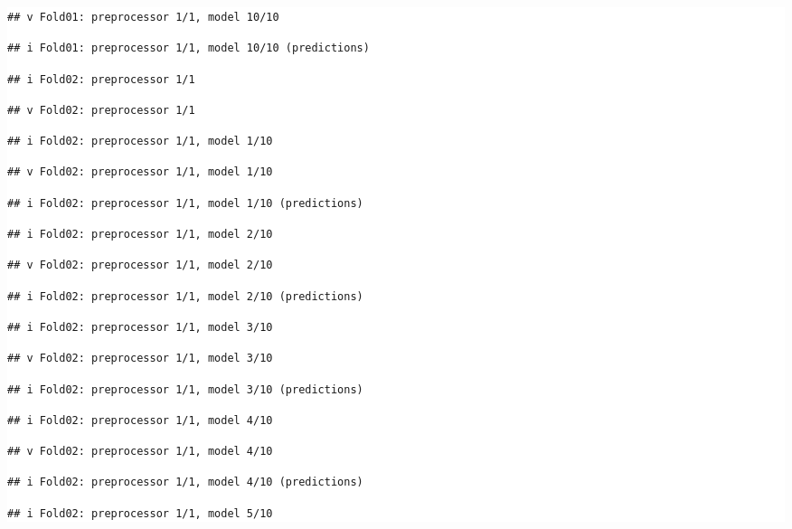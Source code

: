 ```
## v Fold01: preprocessor 1/1, model 10/10
```

```
## i Fold01: preprocessor 1/1, model 10/10 (predictions)
```

```
## i Fold02: preprocessor 1/1
```

```
## v Fold02: preprocessor 1/1
```

```
## i Fold02: preprocessor 1/1, model 1/10
```

```
## v Fold02: preprocessor 1/1, model 1/10
```

```
## i Fold02: preprocessor 1/1, model 1/10 (predictions)
```

```
## i Fold02: preprocessor 1/1, model 2/10
```

```
## v Fold02: preprocessor 1/1, model 2/10
```

```
## i Fold02: preprocessor 1/1, model 2/10 (predictions)
```

```
## i Fold02: preprocessor 1/1, model 3/10
```

```
## v Fold02: preprocessor 1/1, model 3/10
```

```
## i Fold02: preprocessor 1/1, model 3/10 (predictions)
```

```
## i Fold02: preprocessor 1/1, model 4/10
```

```
## v Fold02: preprocessor 1/1, model 4/10
```

```
## i Fold02: preprocessor 1/1, model 4/10 (predictions)
```

```
## i Fold02: preprocessor 1/1, model 5/10
```
